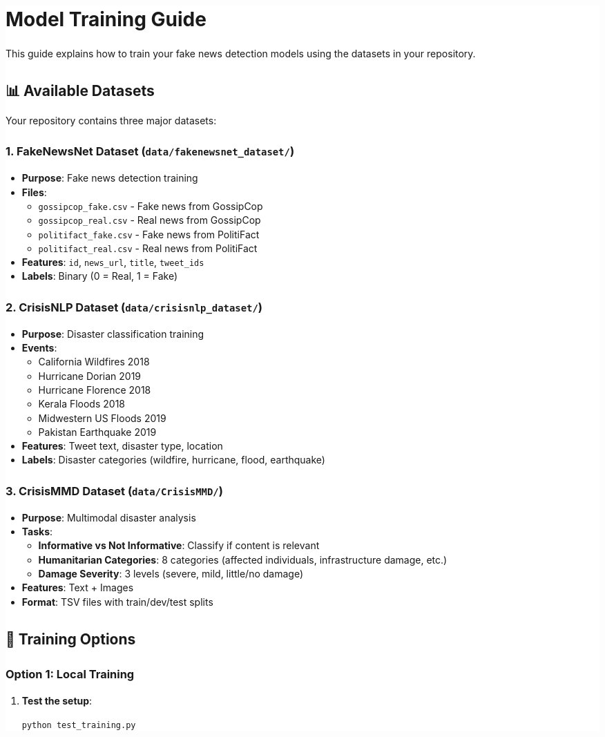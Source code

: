# Model Training Guide

This guide explains how to train your fake news detection models using the datasets in your repository.

## 📊 Available Datasets

Your repository contains three major datasets:

### 1. **FakeNewsNet Dataset** (`data/fakenewsnet_dataset/`)
- **Purpose**: Fake news detection training
- **Files**: 
  - `gossipcop_fake.csv` - Fake news from GossipCop
  - `gossipcop_real.csv` - Real news from GossipCop
  - `politifact_fake.csv` - Fake news from PolitiFact
  - `politifact_real.csv` - Real news from PolitiFact
- **Features**: `id`, `news_url`, `title`, `tweet_ids`
- **Labels**: Binary (0 = Real, 1 = Fake)

### 2. **CrisisNLP Dataset** (`data/crisisnlp_dataset/`)
- **Purpose**: Disaster classification training
- **Events**: 
  - California Wildfires 2018
  - Hurricane Dorian 2019
  - Hurricane Florence 2018
  - Kerala Floods 2018
  - Midwestern US Floods 2019
  - Pakistan Earthquake 2019
- **Features**: Tweet text, disaster type, location
- **Labels**: Disaster categories (wildfire, hurricane, flood, earthquake)

### 3. **CrisisMMD Dataset** (`data/CrisisMMD/`)
- **Purpose**: Multimodal disaster analysis
- **Tasks**:
  - **Informative vs Not Informative**: Classify if content is relevant
  - **Humanitarian Categories**: 8 categories (affected individuals, infrastructure damage, etc.)
  - **Damage Severity**: 3 levels (severe, mild, little/no damage)
- **Features**: Text + Images
- **Format**: TSV files with train/dev/test splits

## 🚀 Training Options

### Option 1: Local Training

1. **Test the setup**:
   ```bash
   python test_training.py
   ```
